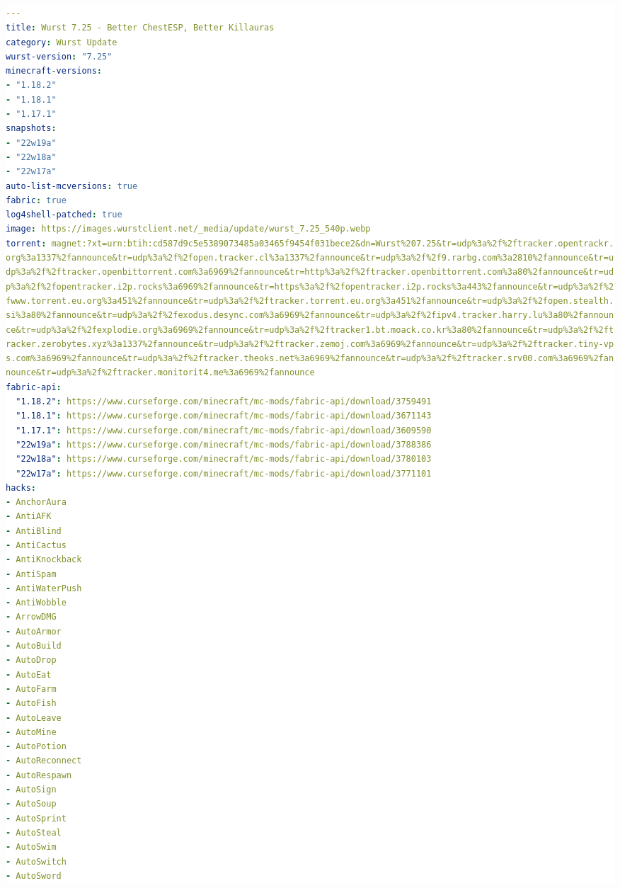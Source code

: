 ```yaml
---
title: Wurst 7.25 - Better ChestESP, Better Killauras
category: Wurst Update
wurst-version: "7.25"
minecraft-versions:
- "1.18.2"
- "1.18.1"
- "1.17.1"
snapshots:
- "22w19a"
- "22w18a"
- "22w17a"
auto-list-mcversions: true
fabric: true
log4shell-patched: true
image: https://images.wurstclient.net/_media/update/wurst_7.25_540p.webp
torrent: magnet:?xt=urn:btih:cd587d9c5e5389073485a03465f9454f031bece2&dn=Wurst%207.25&tr=udp%3a%2f%2ftracker.opentrackr.org%3a1337%2fannounce&tr=udp%3a%2f%2fopen.tracker.cl%3a1337%2fannounce&tr=udp%3a%2f%2f9.rarbg.com%3a2810%2fannounce&tr=udp%3a%2f%2ftracker.openbittorrent.com%3a6969%2fannounce&tr=http%3a%2f%2ftracker.openbittorrent.com%3a80%2fannounce&tr=udp%3a%2f%2fopentracker.i2p.rocks%3a6969%2fannounce&tr=https%3a%2f%2fopentracker.i2p.rocks%3a443%2fannounce&tr=udp%3a%2f%2fwww.torrent.eu.org%3a451%2fannounce&tr=udp%3a%2f%2ftracker.torrent.eu.org%3a451%2fannounce&tr=udp%3a%2f%2fopen.stealth.si%3a80%2fannounce&tr=udp%3a%2f%2fexodus.desync.com%3a6969%2fannounce&tr=udp%3a%2f%2fipv4.tracker.harry.lu%3a80%2fannounce&tr=udp%3a%2f%2fexplodie.org%3a6969%2fannounce&tr=udp%3a%2f%2ftracker1.bt.moack.co.kr%3a80%2fannounce&tr=udp%3a%2f%2ftracker.zerobytes.xyz%3a1337%2fannounce&tr=udp%3a%2f%2ftracker.zemoj.com%3a6969%2fannounce&tr=udp%3a%2f%2ftracker.tiny-vps.com%3a6969%2fannounce&tr=udp%3a%2f%2ftracker.theoks.net%3a6969%2fannounce&tr=udp%3a%2f%2ftracker.srv00.com%3a6969%2fannounce&tr=udp%3a%2f%2ftracker.monitorit4.me%3a6969%2fannounce
fabric-api:
  "1.18.2": https://www.curseforge.com/minecraft/mc-mods/fabric-api/download/3759491
  "1.18.1": https://www.curseforge.com/minecraft/mc-mods/fabric-api/download/3671143
  "1.17.1": https://www.curseforge.com/minecraft/mc-mods/fabric-api/download/3609590
  "22w19a": https://www.curseforge.com/minecraft/mc-mods/fabric-api/download/3788386
  "22w18a": https://www.curseforge.com/minecraft/mc-mods/fabric-api/download/3780103
  "22w17a": https://www.curseforge.com/minecraft/mc-mods/fabric-api/download/3771101
hacks:
- AnchorAura
- AntiAFK
- AntiBlind
- AntiCactus
- AntiKnockback
- AntiSpam
- AntiWaterPush
- AntiWobble
- ArrowDMG
- AutoArmor
- AutoBuild
- AutoDrop
- AutoEat
- AutoFarm
- AutoFish
- AutoLeave
- AutoMine
- AutoPotion
- AutoReconnect
- AutoRespawn
- AutoSign
- AutoSoup
- AutoSprint
- AutoSteal
- AutoSwim
- AutoSwitch
- AutoSword
```